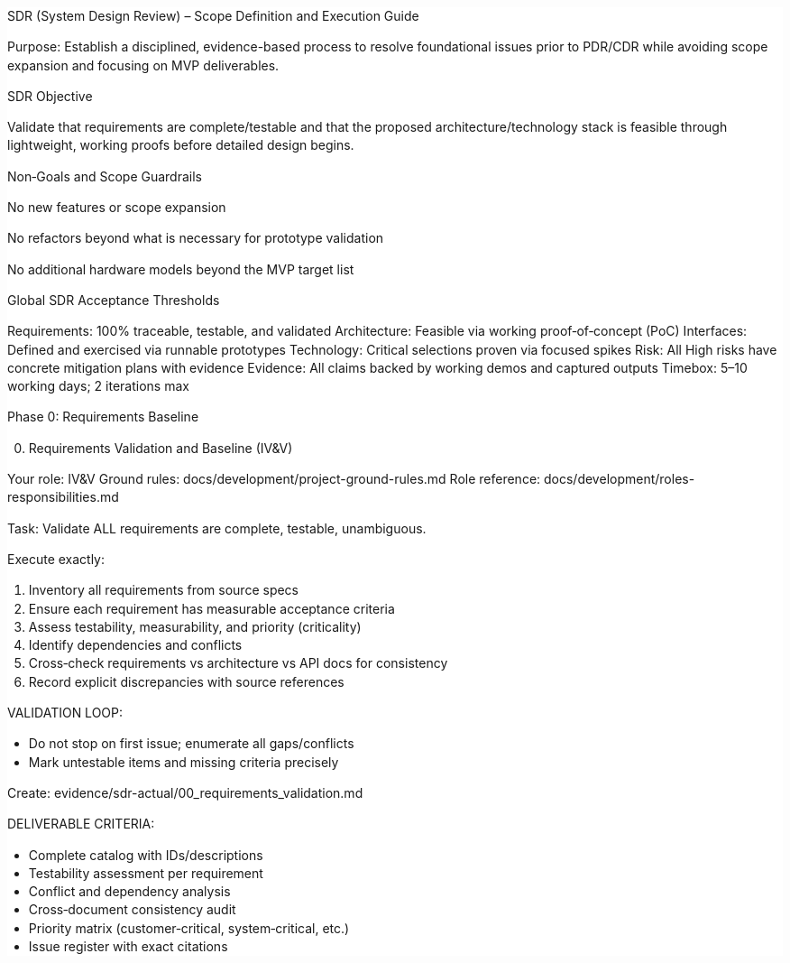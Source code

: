 SDR (System Design Review) – Scope Definition and Execution Guide

Purpose: Establish a disciplined, evidence-based process to resolve foundational issues prior to PDR/CDR while avoiding scope expansion and focusing on MVP deliverables.

SDR Objective

Validate that requirements are complete/testable and that the proposed architecture/technology stack is feasible through lightweight, working proofs before detailed design begins.

Non‑Goals and Scope Guardrails

No new features or scope expansion

No refactors beyond what is necessary for prototype validation

No additional hardware models beyond the MVP target list

Global SDR Acceptance Thresholds

Requirements: 100% traceable, testable, and validated
Architecture: Feasible via working proof‑of‑concept (PoC)
Interfaces: Defined and exercised via runnable prototypes
Technology: Critical selections proven via focused spikes
Risk: All High risks have concrete mitigation plans with evidence
Evidence: All claims backed by working demos and captured outputs
Timebox: 5–10 working days; 2 iterations max

Phase 0: Requirements Baseline

0. Requirements Validation and Baseline (IV&V)

Your role: IV&V
Ground rules: docs/development/project-ground-rules.md
Role reference: docs/development/roles-responsibilities.md

Task: Validate ALL requirements are complete, testable, unambiguous.

Execute exactly:
1) Inventory all requirements from source specs
2) Ensure each requirement has measurable acceptance criteria
3) Assess testability, measurability, and priority (criticality)
4) Identify dependencies and conflicts
5) Cross‑check requirements vs architecture vs API docs for consistency
6) Record explicit discrepancies with source references

VALIDATION LOOP:
- Do not stop on first issue; enumerate all gaps/conflicts
- Mark untestable items and missing criteria precisely

Create: evidence/sdr-actual/00_requirements_validation.md

DELIVERABLE CRITERIA:
- Complete catalog with IDs/descriptions
- Testability assessment per requirement
- Conflict and dependency analysis
- Cross‑document consistency audit
- Priority matrix (customer‑critical, system‑critical, etc.)
- Issue register with exact citations
